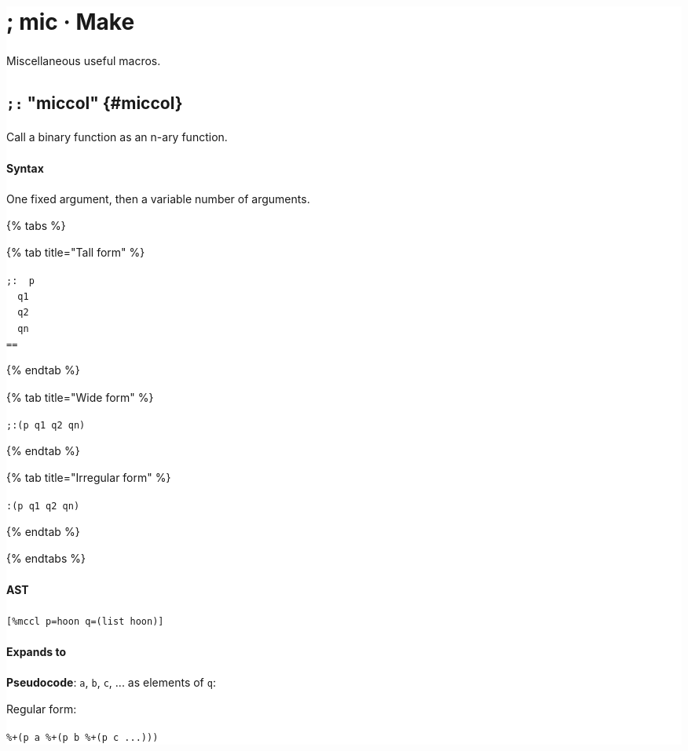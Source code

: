 # ; mic · Make

Miscellaneous useful macros.

## `;:` "miccol" {#miccol}

Call a binary function as an n-ary function.

#### Syntax

One fixed argument, then a variable number of arguments.

{% tabs %}

{% tab title="Tall form" %}

```hoon
;:  p
  q1
  q2
  qn
==
```

{% endtab %}

{% tab title="Wide form" %}

```hoon
;:(p q1 q2 qn)
```

{% endtab %}

{% tab title="Irregular form" %}

```hoon
:(p q1 q2 qn)
```

{% endtab %}

{% endtabs %}

#### AST

```hoon
[%mccl p=hoon q=(list hoon)]
```

#### Expands to

**Pseudocode**: `a`, `b`, `c`, ... as elements of `q`:

Regular form:

```hoon
%+(p a %+(p b %+(p c ...)))
```
